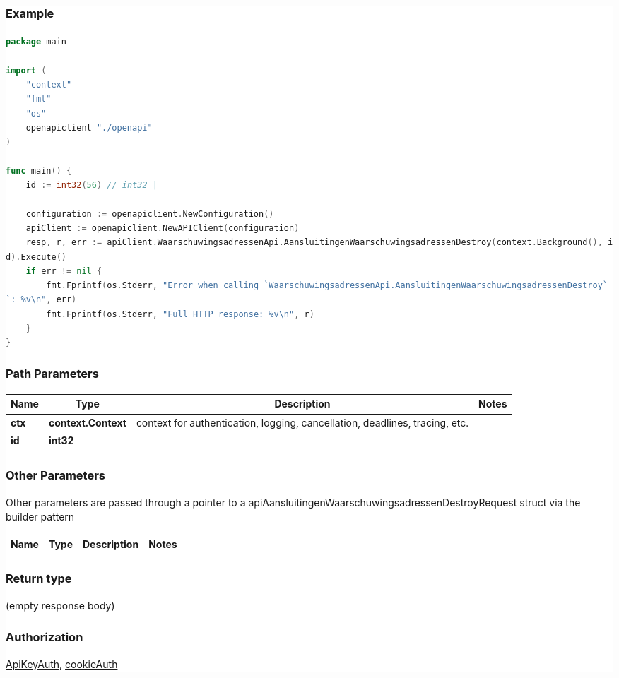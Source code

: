 

### Example

```go
package main

import (
    "context"
    "fmt"
    "os"
    openapiclient "./openapi"
)

func main() {
    id := int32(56) // int32 | 

    configuration := openapiclient.NewConfiguration()
    apiClient := openapiclient.NewAPIClient(configuration)
    resp, r, err := apiClient.WaarschuwingsadressenApi.AansluitingenWaarschuwingsadressenDestroy(context.Background(), id).Execute()
    if err != nil {
        fmt.Fprintf(os.Stderr, "Error when calling `WaarschuwingsadressenApi.AansluitingenWaarschuwingsadressenDestroy``: %v\n", err)
        fmt.Fprintf(os.Stderr, "Full HTTP response: %v\n", r)
    }
}
```

### Path Parameters


Name | Type | Description  | Notes
------------- | ------------- | ------------- | -------------
**ctx** | **context.Context** | context for authentication, logging, cancellation, deadlines, tracing, etc.
**id** | **int32** |  | 

### Other Parameters

Other parameters are passed through a pointer to a apiAansluitingenWaarschuwingsadressenDestroyRequest struct via the builder pattern


Name | Type | Description  | Notes
------------- | ------------- | ------------- | -------------


### Return type

 (empty response body)

### Authorization

[ApiKeyAuth](../README.md#ApiKeyAuth), [cookieAuth](../README.md#cookieAuth)
